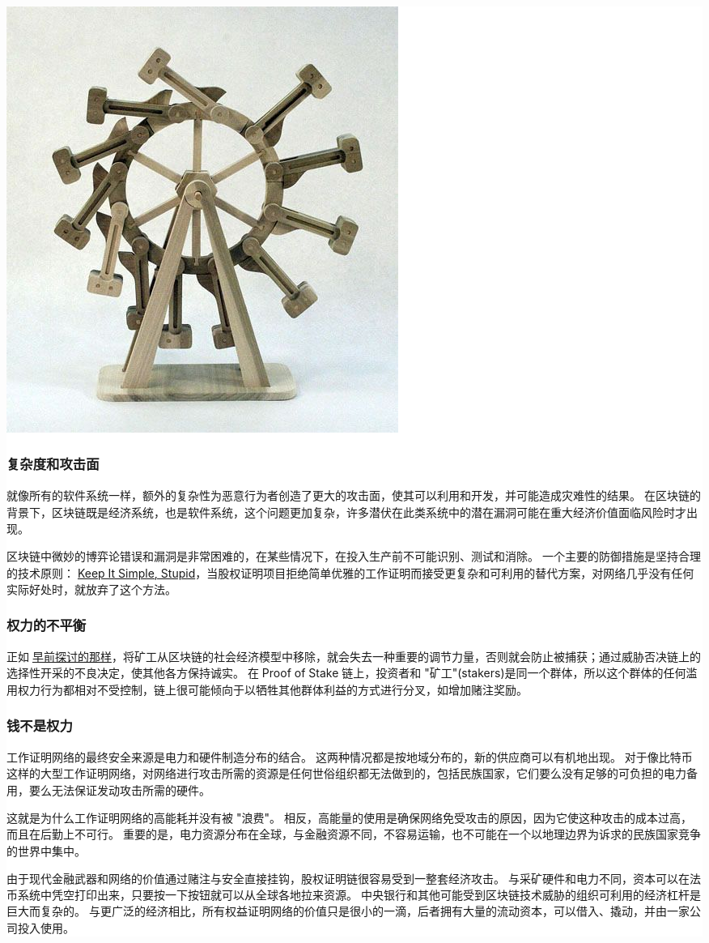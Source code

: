 ![赌注证明永动机](./overbalance.jpg)

### 复杂度和攻击面

就像所有的软件系统一样，额外的复杂性为恶意行为者创造了更大的攻击面，使其可以利用和开发，并可能造成灾难性的结果。 在区块链的背景下，区块链既是经济系统，也是软件系统，这个问题更加复杂，许多潜伏在此类系统中的潜在漏洞可能在重大经济价值面临风险时才出现。

区块链中微妙的博弈论错误和漏洞是非常困难的，在某些情况下，在投入生产前不可能识别、测试和消除。 一个主要的防御措施是坚持合理的技术原则： [Keep It Simple, Stupid](https://en.wikipedia.org/wiki/KISS_principle)，当股权证明项目拒绝简单优雅的工作证明而接受更复杂和可利用的替代方案，对网络几乎没有任何实际好处时，就放弃了这个方法。

### 权力的不平衡

正如 [早前探讨的那样](/why-classic/decentralism/#balancing-power)，将矿工从区块链的社会经济模型中移除，就会失去一种重要的调节力量，否则就会防止被捕获；通过威胁否决链上的选择性开采的不良决定，使其他各方保持诚实。 在 Proof of Stake 链上，投资者和 "矿工"(stakers)是同一个群体，所以这个群体的任何滥用权力行为都相对不受控制，链上很可能倾向于以牺牲其他群体利益的方式进行分叉，如增加赌注奖励。

### 钱不是权力

工作证明网络的最终安全来源是电力和硬件制造分布的结合。 这两种情况都是按地域分布的，新的供应商可以有机地出现。 对于像比特币这样的大型工作证明网络，对网络进行攻击所需的资源是任何世俗组织都无法做到的，包括民族国家，它们要么没有足够的可负担的电力备用，要么无法保证发动攻击所需的硬件。

这就是为什么工作证明网络的高能耗并没有被 "浪费"。 相反，高能量的使用是确保网络免受攻击的原因，因为它使这种攻击的成本过高，而且在后勤上不可行。 重要的是，电力资源分布在全球，与金融资源不同，不容易运输，也不可能在一个以地理边界为诉求的民族国家竞争的世界中集中。

由于现代金融武器和网络的价值通过赌注与安全直接挂钩，股权证明链很容易受到一整套经济攻击。 与采矿硬件和电力不同，资本可以在法币系统中凭空打印出来，只要按一下按钮就可以从全球各地拉来资源。 中央银行和其他可能受到区块链技术威胁的组织可利用的经济杠杆是巨大而复杂的。 与更广泛的经济相比，所有权益证明网络的价值只是很小的一滴，后者拥有大量的流动资本，可以借入、撬动，并由一家公司投入使用。
